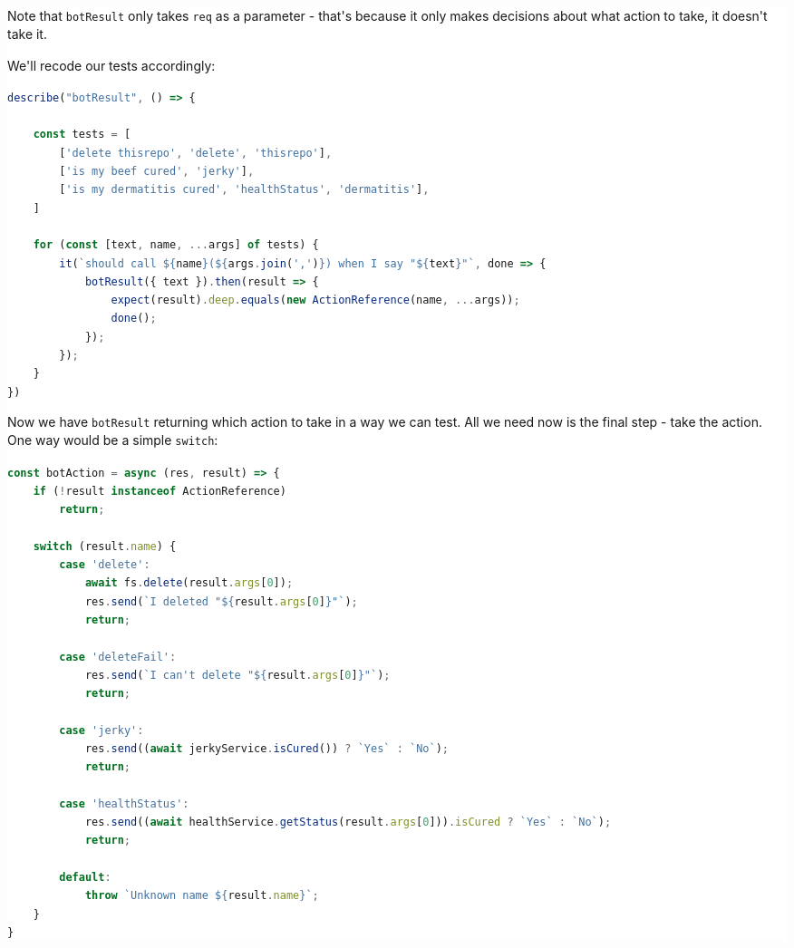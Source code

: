 Note that `botResult` only takes `req` as a parameter - that's because it only makes decisions about what action to take, it doesn't take it. 

We'll recode our tests accordingly:

```ts
describe("botResult", () => {

    const tests = [
        ['delete thisrepo', 'delete', 'thisrepo'],
        ['is my beef cured', 'jerky'],
        ['is my dermatitis cured', 'healthStatus', 'dermatitis'],
    ]

    for (const [text, name, ...args] of tests) {
        it(`should call ${name}(${args.join(',')}) when I say "${text}"`, done => {
            botResult({ text }).then(result => {
                expect(result).deep.equals(new ActionReference(name, ...args));
                done();
            });
        });
    }
})
```

Now we have `botResult` returning which action to take in a way we can test. All we need now is the final step - take the action. One way would be a simple `switch`:

```ts
const botAction = async (res, result) => {
    if (!result instanceof ActionReference)
        return;

    switch (result.name) {
        case 'delete':
            await fs.delete(result.args[0]);
            res.send(`I deleted "${result.args[0]}"`);
            return;

        case 'deleteFail':
            res.send(`I can't delete "${result.args[0]}"`);
            return;

        case 'jerky':
            res.send((await jerkyService.isCured()) ? `Yes` : `No`);
            return;

        case 'healthStatus':
            res.send((await healthService.getStatus(result.args[0])).isCured ? `Yes` : `No`);
            return;

        default:
            throw `Unknown name ${result.name}`;
    }
}
```
